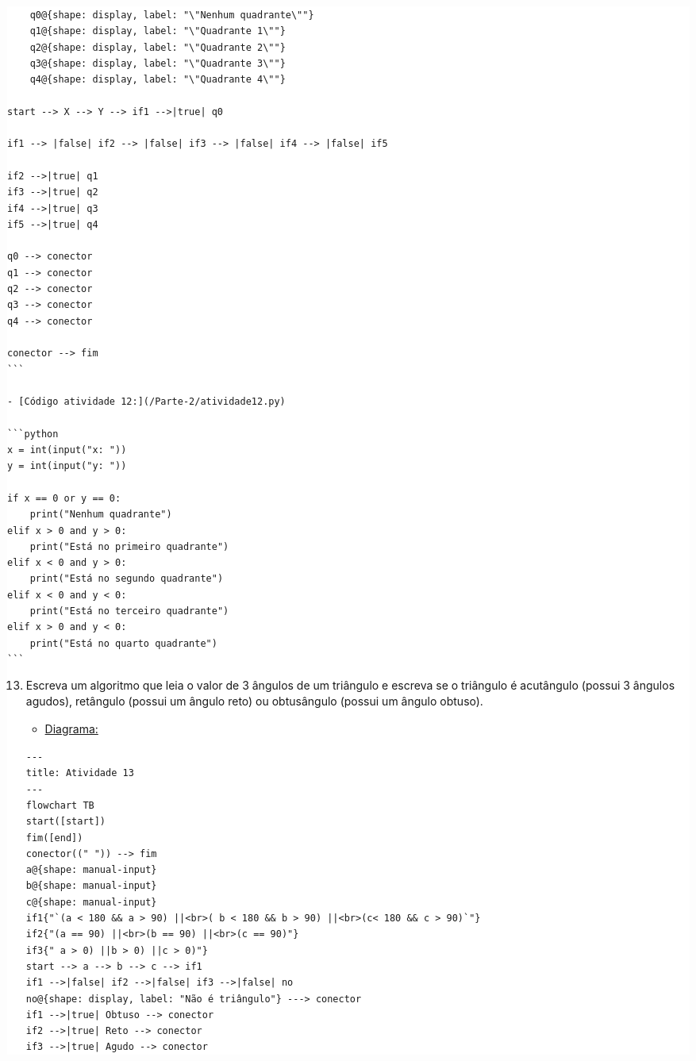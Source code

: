        q0@{shape: display, label: "\"Nenhum quadrante\""}
        q1@{shape: display, label: "\"Quadrante 1\""}
        q2@{shape: display, label: "\"Quadrante 2\""}
        q3@{shape: display, label: "\"Quadrante 3\""}
        q4@{shape: display, label: "\"Quadrante 4\""}

    start --> X --> Y --> if1 -->|true| q0

    if1 --> |false| if2 --> |false| if3 --> |false| if4 --> |false| if5

    if2 -->|true| q1
    if3 -->|true| q2
    if4 -->|true| q3
    if5 -->|true| q4

    q0 --> conector
    q1 --> conector
    q2 --> conector
    q3 --> conector
    q4 --> conector

    conector --> fim
    ```

    - [Código atividade 12:](/Parte-2/atividade12.py)

    ```python
    x = int(input("x: "))
    y = int(input("y: "))

    if x == 0 or y == 0:
        print("Nenhum quadrante")
    elif x > 0 and y > 0:
        print("Está no primeiro quadrante")
    elif x < 0 and y > 0:
        print("Está no segundo quadrante")
    elif x < 0 and y < 0:
        print("Está no terceiro quadrante")
    elif x > 0 and y < 0:
        print("Está no quarto quadrante")
    ```

13. Escreva um algoritmo que leia o valor de 3 ângulos de um triângulo e escreva se o triângulo é acutângulo (possui 3 ângulos agudos), retângulo (possui um ângulo reto) ou obtusângulo (possui um ângulo obtuso).

    - [Diagrama:](/Parte-2/atividade13.png)  

    ```mermaid
    ---
    title: Atividade 13
    ---
    flowchart TB
    start([start])
    fim([end])
    conector((" ")) --> fim
    a@{shape: manual-input}
    b@{shape: manual-input}
    c@{shape: manual-input}
    if1{"`(a < 180 && a > 90) ||<br>( b < 180 && b > 90) ||<br>(c< 180 && c > 90)`"}
    if2{"(a == 90) ||<br>(b == 90) ||<br>(c == 90)"}
    if3{" a > 0) ||b > 0) ||c > 0)"}
    start --> a --> b --> c --> if1
    if1 -->|false| if2 -->|false| if3 -->|false| no
    no@{shape: display, label: "Não é triângulo"} ---> conector
    if1 -->|true| Obtuso --> conector
    if2 -->|true| Reto --> conector
    if3 -->|true| Agudo --> conector
